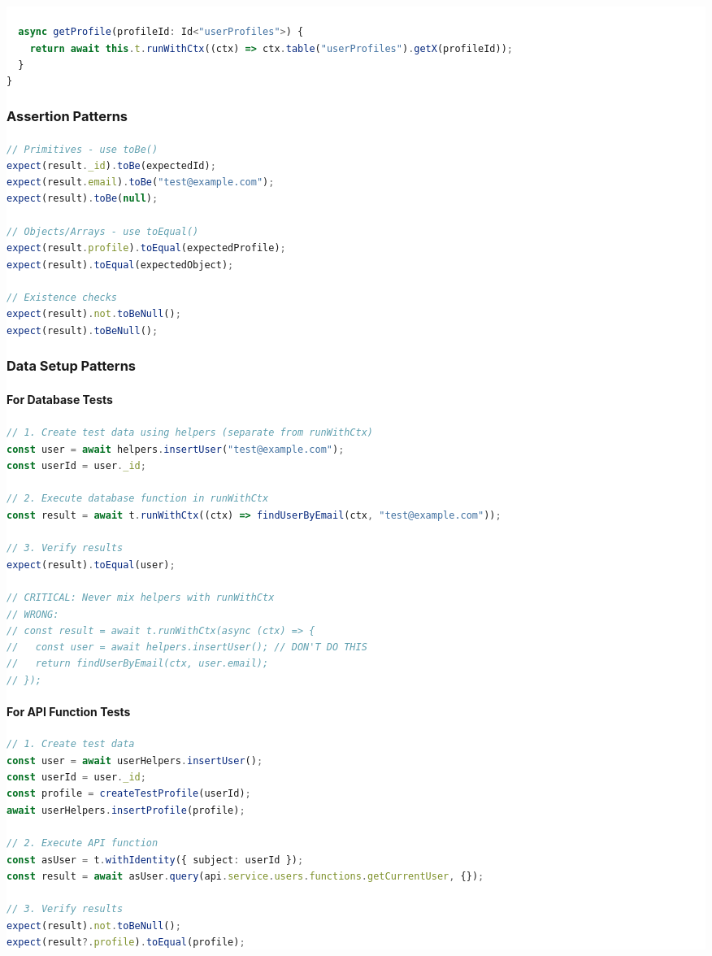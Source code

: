 ```typescript

  async getProfile(profileId: Id<"userProfiles">) {
    return await this.t.runWithCtx((ctx) => ctx.table("userProfiles").getX(profileId));
  }
}
```

### Assertion Patterns

```typescript
// Primitives - use toBe()
expect(result._id).toBe(expectedId);
expect(result.email).toBe("test@example.com");
expect(result).toBe(null);

// Objects/Arrays - use toEqual()
expect(result.profile).toEqual(expectedProfile);
expect(result).toEqual(expectedObject);

// Existence checks
expect(result).not.toBeNull();
expect(result).toBeNull();
```

### Data Setup Patterns

#### For Database Tests

```typescript
// 1. Create test data using helpers (separate from runWithCtx)
const user = await helpers.insertUser("test@example.com");
const userId = user._id;

// 2. Execute database function in runWithCtx
const result = await t.runWithCtx((ctx) => findUserByEmail(ctx, "test@example.com"));

// 3. Verify results
expect(result).toEqual(user);

// CRITICAL: Never mix helpers with runWithCtx
// WRONG:
// const result = await t.runWithCtx(async (ctx) => {
//   const user = await helpers.insertUser(); // DON'T DO THIS
//   return findUserByEmail(ctx, user.email);
// });
```

#### For API Function Tests

```typescript
// 1. Create test data
const user = await userHelpers.insertUser();
const userId = user._id;
const profile = createTestProfile(userId);
await userHelpers.insertProfile(profile);

// 2. Execute API function
const asUser = t.withIdentity({ subject: userId });
const result = await asUser.query(api.service.users.functions.getCurrentUser, {});

// 3. Verify results
expect(result).not.toBeNull();
expect(result?.profile).toEqual(profile);
```
